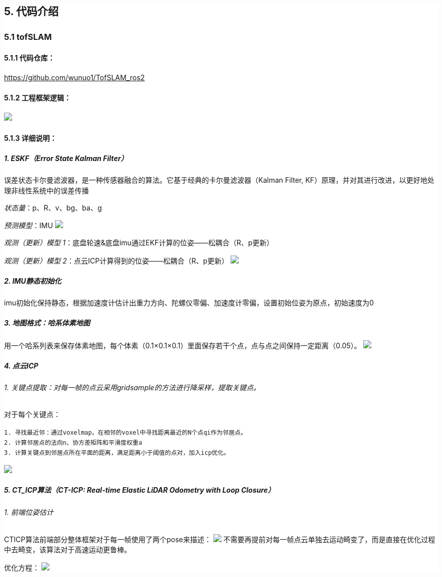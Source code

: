 ## 5. 代码介绍
### 5.1 tofSLAM
#### 5.1.1 代码仓库：
https://github.com/wunuo1/TofSLAM_ros2

#### 5.1.2 工程框架逻辑：
![](https://rdk-doc.oss-cn-beijing.aliyuncs.com/doc/img/06_Application_case/amr/tofslam_framework.jpg)

#### 5.1.3 详细说明：
#####  1. ESKF（Error State Kalman Filter）
误差状态卡尔曼滤波器，是一种传感器融合的算法。它基于经典的卡尔曼滤波器（Kalman Filter, KF）原理，并对其进行改进，以更好地处理非线性系统中的误差传播

*状态量*：p、R、v、bg、ba、g

*预测模型*：IMU
![](https://rdk-doc.oss-cn-beijing.aliyuncs.com/doc/img/06_Application_case/amr/imu_model.png)

*观测（更新）模型 1*：底盘轮速&底盘imu通过EKF计算的位姿——松耦合（R、p更新）

*观测（更新）模型 2*：点云ICP计算得到的位姿——松耦合（R、p更新）
![](https://rdk-doc.oss-cn-beijing.aliyuncs.com/doc/img/06_Application_case/amr/model2.png)
#####   2. IMU静态初始化
imu初始化保持静态，根据加速度计估计出重力方向、陀螺仪零偏、加速度计零偏，设置初始位姿为原点，初始速度为0

#####  3. 地图格式：哈系体素地图
用一个哈系列表来保存体素地图，每个体素（0.1×0.1×0.1）里面保存若干个点，点与点之间保持一定距离（0.05）。
![](https://rdk-doc.oss-cn-beijing.aliyuncs.com/doc/img/06_Application_case/amr/voxel.png)

#####  4. 点云ICP
###### 1. 关键点提取：对每一帧的点云采用gridsample的方法进行降采样，提取关键点。
对于每个关键点：

    1. 寻找最近邻：通过voxelmap，在相邻的voxel中寻找距离最近的N个点qi作为邻居点。
    2. 计算邻居点的法向n、协方差矩阵和平滑度权重a
    3. 计算关键点到邻居点所在平面的距离，满足距离小于阈值的点对，加入icp优化。
![](https://rdk-doc.oss-cn-beijing.aliyuncs.com/doc/img/06_Application_case/amr/point_icp.jpg)

#####  5. CT_ICP算法（CT-ICP: Real-time Elastic LiDAR Odometry with Loop Closure）
######    1. 前端位姿估计
CTICP算法前端部分整体框架对于每一帧使用了两个pose来描述：
![](https://rdk-doc.oss-cn-beijing.aliyuncs.com/doc/img/06_Application_case/amr/ct_icp_pose.jpg)
不需要再提前对每一帧点云单独去运动畸变了，而是直接在优化过程中去畸变，该算法对于高速运动更鲁棒。

优化方程：
![](https://rdk-doc.oss-cn-beijing.aliyuncs.com/doc/img/06_Application_case/amr/equation.jpg)
